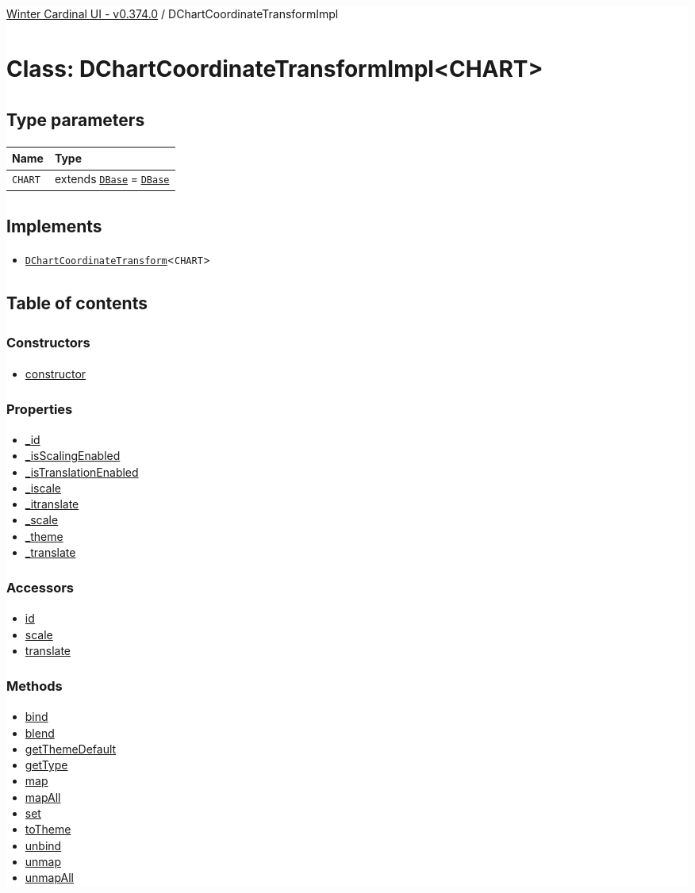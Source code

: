 [Winter Cardinal UI - v0.374.0](../index.md) / DChartCoordinateTransformImpl

# Class: DChartCoordinateTransformImpl\<CHART\>

## Type parameters

| Name | Type |
| :------ | :------ |
| `CHART` | extends [`DBase`](DBase.md) = [`DBase`](DBase.md) |

## Implements

- [`DChartCoordinateTransform`](../interfaces/DChartCoordinateTransform.md)\<`CHART`\>

## Table of contents

### Constructors

- [constructor](DChartCoordinateTransformImpl.md#constructor)

### Properties

- [\_id](DChartCoordinateTransformImpl.md#_id)
- [\_isScalingEnabled](DChartCoordinateTransformImpl.md#_isscalingenabled)
- [\_isTranslationEnabled](DChartCoordinateTransformImpl.md#_istranslationenabled)
- [\_iscale](DChartCoordinateTransformImpl.md#_iscale)
- [\_itranslate](DChartCoordinateTransformImpl.md#_itranslate)
- [\_scale](DChartCoordinateTransformImpl.md#_scale)
- [\_theme](DChartCoordinateTransformImpl.md#_theme)
- [\_translate](DChartCoordinateTransformImpl.md#_translate)

### Accessors

- [id](DChartCoordinateTransformImpl.md#id)
- [scale](DChartCoordinateTransformImpl.md#scale)
- [translate](DChartCoordinateTransformImpl.md#translate)

### Methods

- [bind](DChartCoordinateTransformImpl.md#bind)
- [blend](DChartCoordinateTransformImpl.md#blend)
- [getThemeDefault](DChartCoordinateTransformImpl.md#getthemedefault)
- [getType](DChartCoordinateTransformImpl.md#gettype)
- [map](DChartCoordinateTransformImpl.md#map)
- [mapAll](DChartCoordinateTransformImpl.md#mapall)
- [set](DChartCoordinateTransformImpl.md#set)
- [toTheme](DChartCoordinateTransformImpl.md#totheme)
- [unbind](DChartCoordinateTransformImpl.md#unbind)
- [unmap](DChartCoordinateTransformImpl.md#unmap)
- [unmapAll](DChartCoordinateTransformImpl.md#unmapall)
